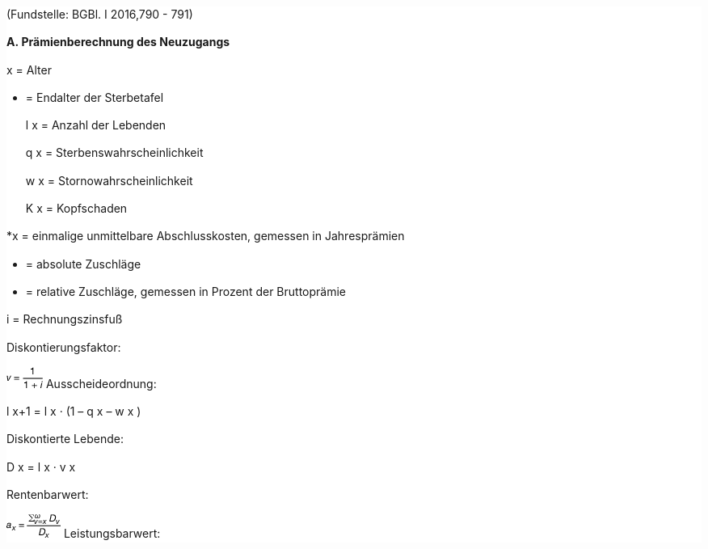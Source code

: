 (Fundstelle: BGBl. I 2016,790 - 791)

**A. Prämienberechnung des Neuzugangs**

x   = Alter


*   = Endalter der Sterbetafel


    l
x   = Anzahl der Lebenden


    q
x   = Sterbenswahrscheinlichkeit


    w
x   = Stornowahrscheinlichkeit


    K
x   = Kopfschaden


*x  = einmalige unmittelbare Abschlusskosten, gemessen in Jahresprämien


*   = absolute Zuschläge


*   = relative Zuschläge, gemessen in Prozent der Bruttoprämie


i   = Rechnungszinsfuß




Diskontierungsfaktor:

![bgbl1_2016_j0780-1_0010_thumb.gif](bgbl1_2016_j0780-1_0010_thumb.gif)
Ausscheideordnung:

l
x+1                = l
x                ·             (1 –
q
x                – w
x             )

Diskontierte Lebende:

D
x                = l
x                · v
x

Rentenbarwert:

![bgbl1_2016_j0780-1_0020_thumb.gif](bgbl1_2016_j0780-1_0020_thumb.gif)
Leistungsbarwert:
